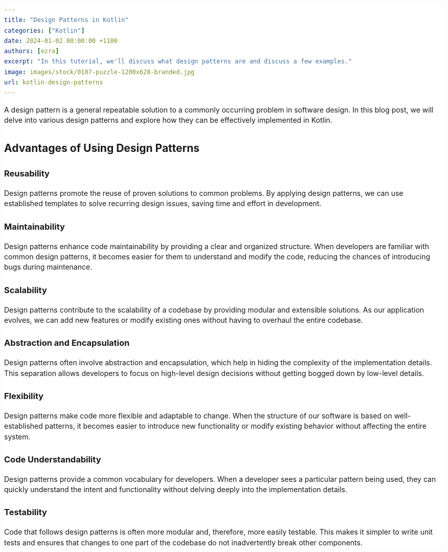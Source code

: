 ```yaml
---
title: "Design Patterns in Kotlin"
categories: ["Kotlin"]
date: 2024-01-02 00:00:00 +1100
authors: [ezra]
excerpt: "In this tutorial, we'll discuss what design patterns are and discuss a few examples."
image: images/stock/0107-puzzle-1200x628-branded.jpg
url: kotlin-design-patterns
---
```


A design pattern is a general repeatable solution to a commonly occurring problem in software design. In this blog post, we will delve into various design patterns and explore how they can be effectively implemented in Kotlin.

## Advantages of Using Design Patterns

### Reusability
Design patterns promote the reuse of proven solutions to common problems. By applying design patterns, we can use established templates to solve recurring design issues, saving time and effort in development.

### Maintainability
Design patterns enhance code maintainability by providing a clear and organized structure. When developers are familiar with common design patterns, it becomes easier for them to understand and modify the code, reducing the chances of introducing bugs during maintenance.

### Scalability
Design patterns contribute to the scalability of a codebase by providing modular and extensible solutions. As our application evolves, we can add new features or modify existing ones without having to overhaul the entire codebase.

### Abstraction and Encapsulation
Design patterns often involve abstraction and encapsulation, which help in hiding the complexity of the implementation details. This separation allows developers to focus on high-level design decisions without getting bogged down by low-level details.

### Flexibility
Design patterns make code more flexible and adaptable to change. When the structure of our software is based on well-established patterns, it becomes easier to introduce new functionality or modify existing behavior without affecting the entire system.

### Code Understandability
Design patterns provide a common vocabulary for developers. When a developer sees a particular pattern being used, they can quickly understand the intent and functionality without delving deeply into the implementation details.

### Testability
Code that follows design patterns is often more modular and, therefore, more easily testable. This makes it simpler to write unit tests and ensures that changes to one part of the codebase do not inadvertently break other components.
